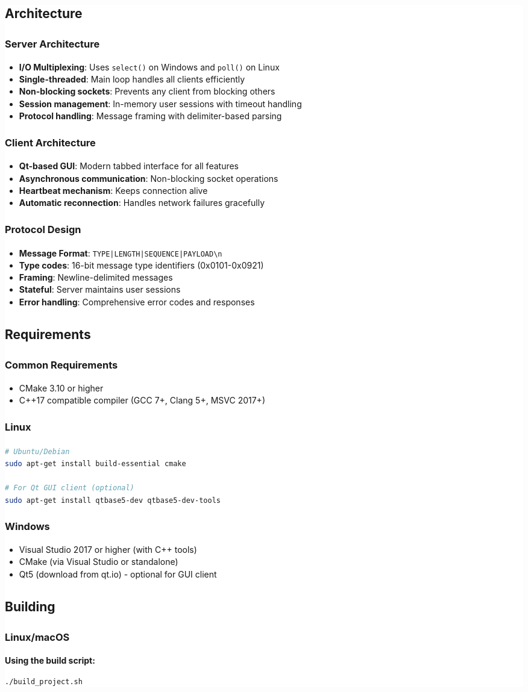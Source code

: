 ## Architecture

### Server Architecture
- **I/O Multiplexing**: Uses `select()` on Windows and `poll()` on Linux
- **Single-threaded**: Main loop handles all clients efficiently
- **Non-blocking sockets**: Prevents any client from blocking others
- **Session management**: In-memory user sessions with timeout handling
- **Protocol handling**: Message framing with delimiter-based parsing

### Client Architecture
- **Qt-based GUI**: Modern tabbed interface for all features
- **Asynchronous communication**: Non-blocking socket operations
- **Heartbeat mechanism**: Keeps connection alive
- **Automatic reconnection**: Handles network failures gracefully

### Protocol Design
- **Message Format**: `TYPE|LENGTH|SEQUENCE|PAYLOAD\n`
- **Type codes**: 16-bit message type identifiers (0x0101-0x0921)
- **Framing**: Newline-delimited messages
- **Stateful**: Server maintains user sessions
- **Error handling**: Comprehensive error codes and responses

## Requirements

### Common Requirements
- CMake 3.10 or higher
- C++17 compatible compiler (GCC 7+, Clang 5+, MSVC 2017+)

### Linux
```bash
# Ubuntu/Debian
sudo apt-get install build-essential cmake

# For Qt GUI client (optional)
sudo apt-get install qtbase5-dev qtbase5-dev-tools
```

### Windows
- Visual Studio 2017 or higher (with C++ tools)
- CMake (via Visual Studio or standalone)
- Qt5 (download from qt.io) - optional for GUI client

## Building

### Linux/macOS

**Using the build script:**
```bash
./build_project.sh
```
